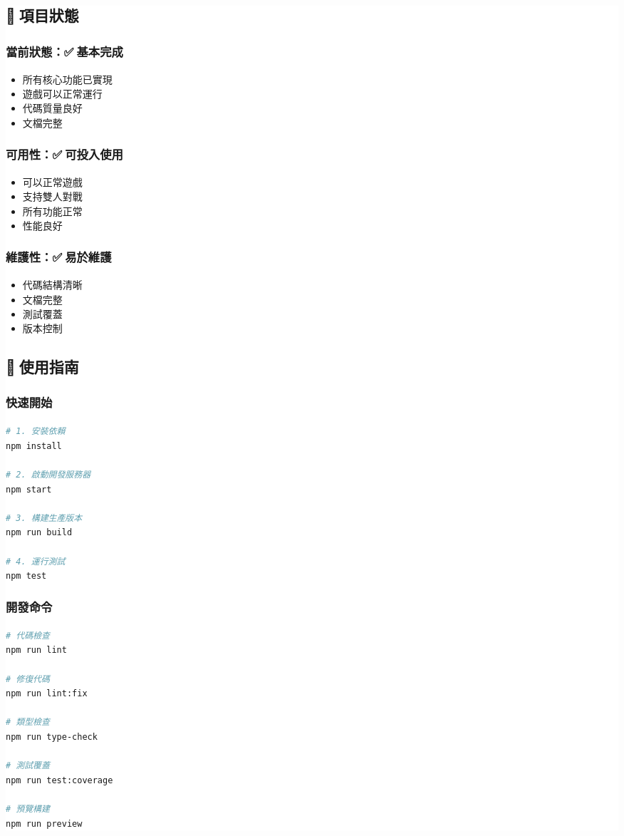 ## 🎯 項目狀態

### 當前狀態：✅ 基本完成
- 所有核心功能已實現
- 遊戲可以正常運行
- 代碼質量良好
- 文檔完整

### 可用性：✅ 可投入使用
- 可以正常遊戲
- 支持雙人對戰
- 所有功能正常
- 性能良好

### 維護性：✅ 易於維護
- 代碼結構清晰
- 文檔完整
- 測試覆蓋
- 版本控制

## 🚀 使用指南

### 快速開始
```bash
# 1. 安裝依賴
npm install

# 2. 啟動開發服務器
npm start

# 3. 構建生產版本
npm run build

# 4. 運行測試
npm test
```

### 開發命令
```bash
# 代碼檢查
npm run lint

# 修復代碼
npm run lint:fix

# 類型檢查
npm run type-check

# 測試覆蓋
npm run test:coverage

# 預覽構建
npm run preview
```

